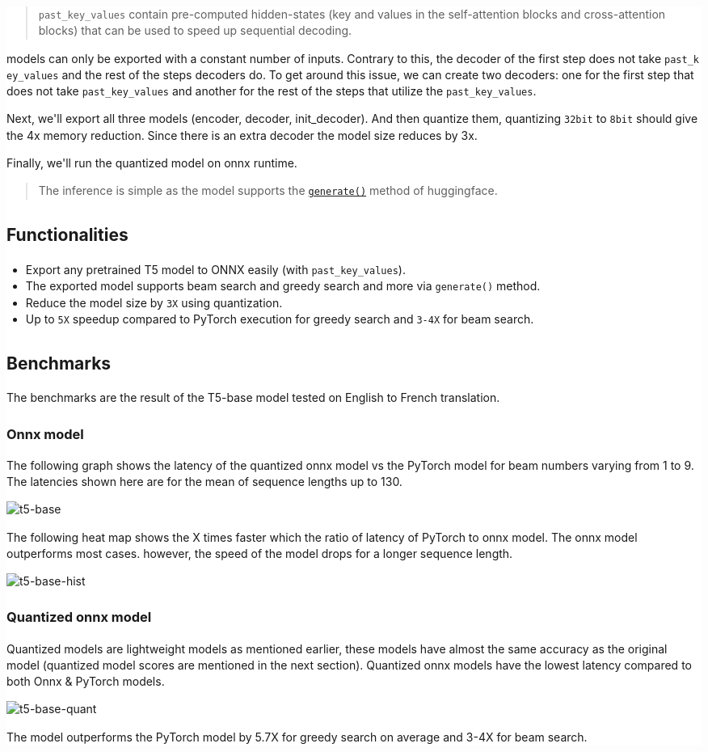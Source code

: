 > `past_key_values` contain pre-computed hidden-states (key and values in the self-attention blocks and cross-attention blocks) that can be used to speed up sequential decoding.

models can only be exported with a constant number of inputs. Contrary to this, the decoder of the first step does not take `past_key_values` and the rest of the steps decoders do. To get around this issue,  we can create two decoders: one for the first step that does not take `past_key_values` and another for the rest of the steps that utilize the `past_key_values`.

Next, we'll export all three models (encoder, decoder, init_decoder). And then quantize them, quantizing `32bit` to `8bit` should give the 4x memory reduction. Since there is an extra decoder the model size reduces by 3x.

Finally, we'll run the quantized model on onnx runtime.

>The inference is simple as the model supports the [`generate()`](https://huggingface.co/transformers/main_classes/model.html?highlight=generate#transformers.generation_utils.GenerationMixin.generate) method of huggingface.



## Functionalities

- Export any pretrained T5 model to ONNX easily (with `past_key_values`).
- The exported model supports beam search and greedy search and more via `generate()` method.
- Reduce the model size by `3X` using quantization.
- Up to `5X` speedup compared to PyTorch execution for greedy search and `3-4X`  for beam search.

## Benchmarks
The benchmarks are the result of the T5-base model tested on English to French translation.

### Onnx model
The following graph shows the latency of the quantized onnx model vs the PyTorch model for beam numbers varying from 1 to 9. The latencies shown here are for the mean of sequence lengths up to 130.

![t5-base](https://raw.githubusercontent.com/Ki6an/fastT5/master/data/t5-base.png)

The following heat map shows the X times faster which the ratio of latency of PyTorch to onnx model.
The onnx model outperforms most cases. however, the speed of the model drops for a longer sequence length.


![t5-base-hist](https://raw.githubusercontent.com/Ki6an/fastT5/master/data/t5_base_h.png)

### Quantized onnx model
Quantized models are lightweight models as mentioned earlier, these models have almost the same accuracy as the original model (quantized model scores are mentioned in the next section). Quantized onnx models have the lowest latency compared to both Onnx &  PyTorch models.


![t5-base-quant](https://raw.githubusercontent.com/Ki6an/fastT5/master/data/t5-base-quant.png)

The model outperforms the PyTorch model by 5.7X for greedy search on average and 3-4X for beam search.
